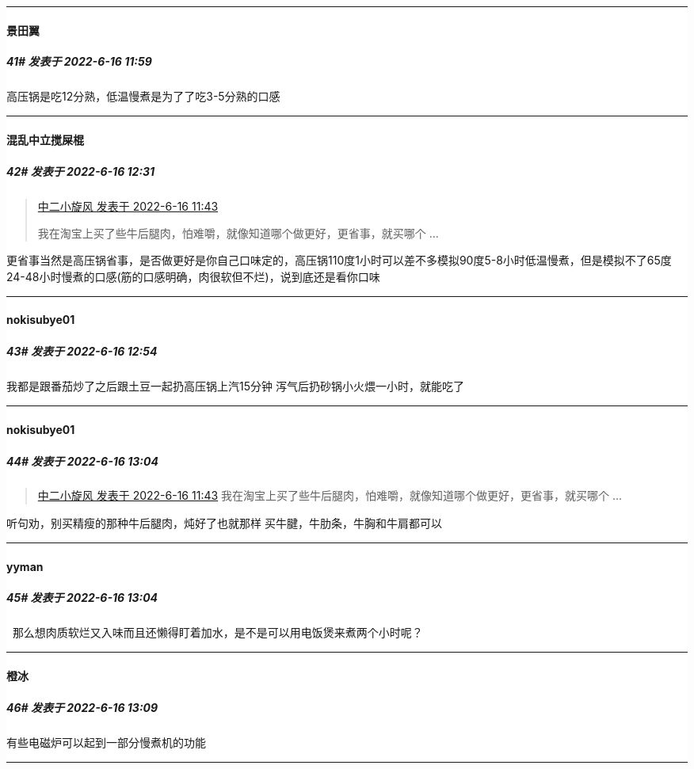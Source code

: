 *****

####  景田翼  
##### 41#       发表于 2022-6-16 11:59

高压锅是吃12分熟，低温慢煮是为了了吃3-5分熟的口感

*****

####  混乱中立搅屎棍  
##### 42#       发表于 2022-6-16 12:31

<blockquote><a href="httphttps://bbs.saraba1st.com/2b/forum.php?mod=redirect&amp;goto=findpost&amp;pid=56289571&amp;ptid=2076111" target="_blank">中二小旋风 发表于 2022-6-16 11:43</a>

我在淘宝上买了些牛后腿肉，怕难嚼，就像知道哪个做更好，更省事，就买哪个 ...</blockquote>
更省事当然是高压锅省事，是否做更好是你自己口味定的，高压锅110度1小时可以差不多模拟90度5-8小时低温慢煮，但是模拟不了65度24-48小时慢煮的口感(筋的口感明确，肉很软但不烂)，说到底还是看你口味

*****

####  nokisubye01  
##### 43#       发表于 2022-6-16 12:54

我都是跟番茄炒了之后跟土豆一起扔高压锅上汽15分钟
泻气后扔砂锅小火煨一小时，就能吃了

*****

####  nokisubye01  
##### 44#       发表于 2022-6-16 13:04

<blockquote><a href="httphttps://bbs.saraba1st.com/2b/forum.php?mod=redirect&amp;goto=findpost&amp;pid=56289571&amp;ptid=2076111" target="_blank">中二小旋风 发表于 2022-6-16 11:43</a>
我在淘宝上买了些牛后腿肉，怕难嚼，就像知道哪个做更好，更省事，就买哪个 ...</blockquote>
听句劝，别买精瘦的那种牛后腿肉，炖好了也就那样
买牛腱，牛肋条，牛胸和牛肩都可以

*****

####  yyman  
##### 45#       发表于 2022-6-16 13:04

  那么想肉质软烂又入味而且还懒得盯着加水，是不是可以用电饭煲来煮两个小时呢？

*****

####  橙冰  
##### 46#       发表于 2022-6-16 13:09

有些电磁炉可以起到一部分慢煮机的功能

*****
